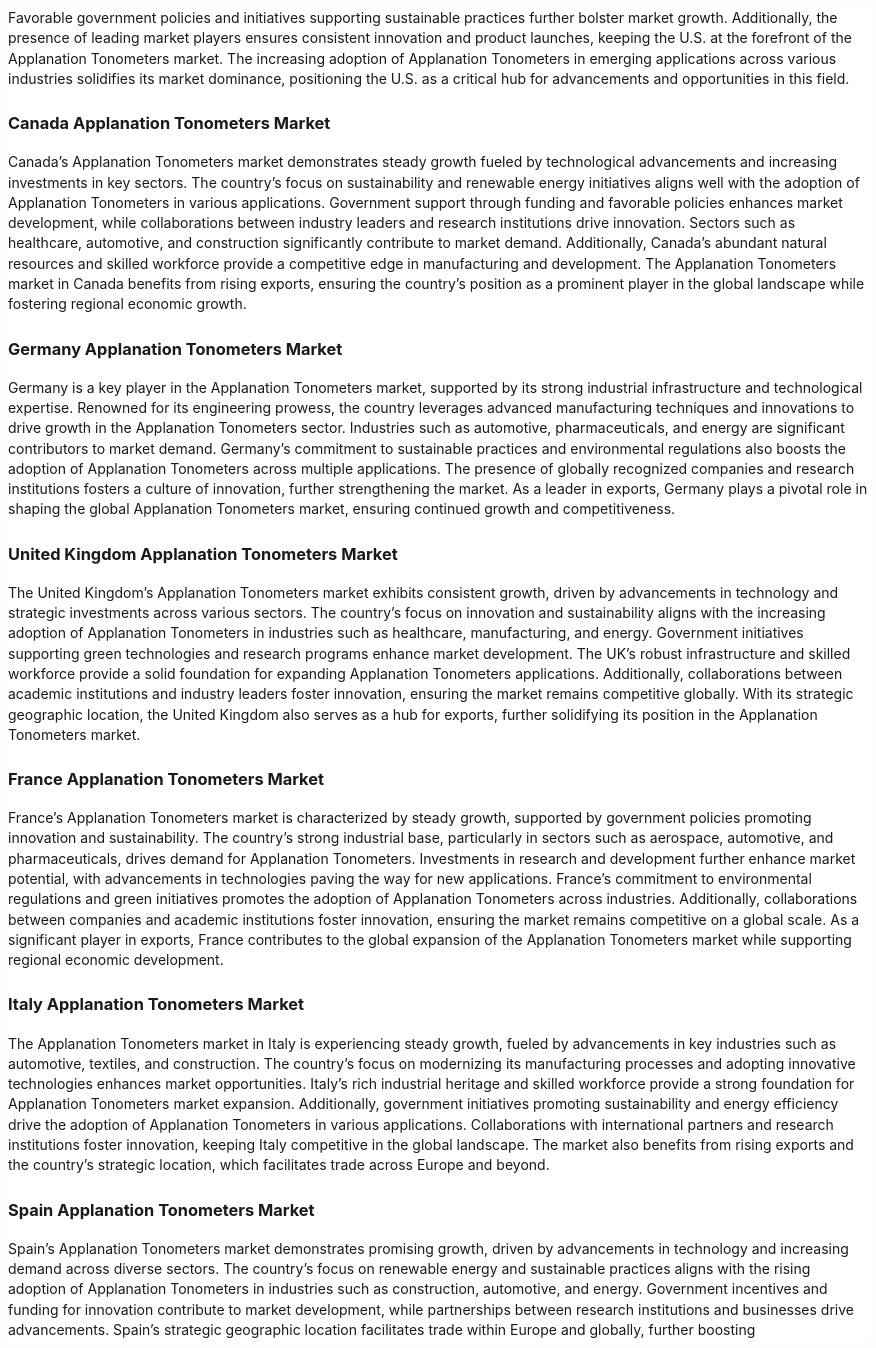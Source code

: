 Favorable government policies and initiatives supporting sustainable practices further bolster market growth. Additionally, the presence of leading market players ensures consistent innovation and product launches, keeping the U.S. at the forefront of the Applanation Tonometers market. The increasing adoption of Applanation Tonometers in emerging applications across various industries solidifies its market dominance, positioning the U.S. as a critical hub for advancements and opportunities in this field.</p><h3>Canada Applanation Tonometers Market</h3><p>Canada&rsquo;s Applanation Tonometers market demonstrates steady growth fueled by technological advancements and increasing investments in key sectors. The country&rsquo;s focus on sustainability and renewable energy initiatives aligns well with the adoption of Applanation Tonometers in various applications. Government support through funding and favorable policies enhances market development, while collaborations between industry leaders and research institutions drive innovation. Sectors such as healthcare, automotive, and construction significantly contribute to market demand. Additionally, Canada&rsquo;s abundant natural resources and skilled workforce provide a competitive edge in manufacturing and development. The Applanation Tonometers market in Canada benefits from rising exports, ensuring the country&rsquo;s position as a prominent player in the global landscape while fostering regional economic growth.</p><h3>Germany Applanation Tonometers Market</h3><p>Germany is a key player in the Applanation Tonometers market, supported by its strong industrial infrastructure and technological expertise. Renowned for its engineering prowess, the country leverages advanced manufacturing techniques and innovations to drive growth in the Applanation Tonometers sector. Industries such as automotive, pharmaceuticals, and energy are significant contributors to market demand. Germany&rsquo;s commitment to sustainable practices and environmental regulations also boosts the adoption of Applanation Tonometers across multiple applications. The presence of globally recognized companies and research institutions fosters a culture of innovation, further strengthening the market. As a leader in exports, Germany plays a pivotal role in shaping the global Applanation Tonometers market, ensuring continued growth and competitiveness.</p><h3>United Kingdom Applanation Tonometers Market</h3><p>The United Kingdom&rsquo;s Applanation Tonometers market exhibits consistent growth, driven by advancements in technology and strategic investments across various sectors. The country&rsquo;s focus on innovation and sustainability aligns with the increasing adoption of Applanation Tonometers in industries such as healthcare, manufacturing, and energy. Government initiatives supporting green technologies and research programs enhance market development. The UK&rsquo;s robust infrastructure and skilled workforce provide a solid foundation for expanding Applanation Tonometers applications. Additionally, collaborations between academic institutions and industry leaders foster innovation, ensuring the market remains competitive globally. With its strategic geographic location, the United Kingdom also serves as a hub for exports, further solidifying its position in the Applanation Tonometers market.</p><h3>France Applanation Tonometers Market</h3><p>France&rsquo;s Applanation Tonometers market is characterized by steady growth, supported by government policies promoting innovation and sustainability. The country&rsquo;s strong industrial base, particularly in sectors such as aerospace, automotive, and pharmaceuticals, drives demand for Applanation Tonometers. Investments in research and development further enhance market potential, with advancements in technologies paving the way for new applications. France&rsquo;s commitment to environmental regulations and green initiatives promotes the adoption of Applanation Tonometers across industries. Additionally, collaborations between companies and academic institutions foster innovation, ensuring the market remains competitive on a global scale. As a significant player in exports, France contributes to the global expansion of the Applanation Tonometers market while supporting regional economic development.</p><h3>Italy Applanation Tonometers Market</h3><p>The Applanation Tonometers market in Italy is experiencing steady growth, fueled by advancements in key industries such as automotive, textiles, and construction. The country&rsquo;s focus on modernizing its manufacturing processes and adopting innovative technologies enhances market opportunities. Italy&rsquo;s rich industrial heritage and skilled workforce provide a strong foundation for Applanation Tonometers market expansion. Additionally, government initiatives promoting sustainability and energy efficiency drive the adoption of Applanation Tonometers in various applications. Collaborations with international partners and research institutions foster innovation, keeping Italy competitive in the global landscape. The market also benefits from rising exports and the country&rsquo;s strategic location, which facilitates trade across Europe and beyond.</p><h3>Spain Applanation Tonometers Market</h3><p>Spain&rsquo;s Applanation Tonometers market demonstrates promising growth, driven by advancements in technology and increasing demand across diverse sectors. The country&rsquo;s focus on renewable energy and sustainable practices aligns with the rising adoption of Applanation Tonometers in industries such as construction, automotive, and energy. Government incentives and funding for innovation contribute to market development, while partnerships between research institutions and businesses drive advancements. Spain&rsquo;s strategic geographic location facilitates trade within Europe and globally, further boosting